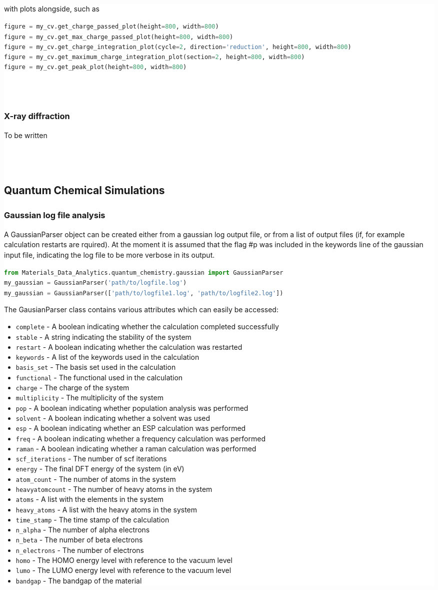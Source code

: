 with plots alongside, such as 

```python
figure = my_cv.get_charge_passed_plot(height=800, width=800)
figure = my_cv.get_max_charge_passed_plot(height=800, width=800)
figure = my_cv.get_charge_integration_plot(cycle=2, direction='reduction', height=800, width=800)
figure = my_cv.get_maximum_charge_integration_plot(section=2, height=800, width=800)
figure = my_cv.get_peak_plot(height=800, width=800)
```

<br><br>

### X-ray diffraction

To be written


<br><br>

## Quantum Chemical Simulations

### Gaussian log file analysis

A GaussianParser object can be created either from a gaussian log output file, or from a list of output files (if, for example calculation restarts are rquired). At the moment it is assumed that the flag #p was included in the keywords line of the gaussian input file, indicating the log file to be more verbose in its output. 

```python
from Materials_Data_Analytics.quantum_chemistry.gaussian import GaussianParser
my_gaussian = GaussianParser('path/to/logfile.log')
my_gaussian = GaussianParser(['path/to/logfile1.log', 'path/to/logfile2.log'])
```

The GausianParser class contains various attributes which can easily be accessed:
 - ```complete``` - A boolean indicating whether the calculation completed successfully
 - ```stable``` - A string indicating the stability of the system
 - ```restart``` - A boolean indicating whether the calculation was restarted
 - ```keywords``` - A list of the keywords used in the calculation
 - ```basis_set``` - The basis set used in the calculation
 - ```functional``` - The functional used in the calculation
 - ```charge``` - The charge of the system
 - ```multiplicity``` - The multiplicity of the system
 - ```pop``` - A boolean indicating whether population analysis was performed
 - ```solvent``` - A boolean indicating whether a solvent was used
 - ```esp``` - A boolean indicating whether an ESP calculation was performed
 - ```freq``` - A boolean indicating whether a frequency calculation was performed
 - ```raman``` - A boolean indicating whether a raman calculation was performed
 - ```scf_iterations``` - The number of scf iterations
 - ```energy``` - The final DFT energy of the system (in eV)
 - ```atom_count``` - The number of atoms in the system
 - ```heavyatomcount``` - The number of heavy atoms in the system
 - ```atoms``` - A list with the elements in the system
 - ```heavy_atoms``` - A list with the heavy atoms in the system
 - ```time_stamp``` - The time stamp of the calculation
 - ```n_alpha``` - The number of alpha electrons
 - ```n_beta``` - The number of beta electrons
 - ```n_electrons``` - The number of electrons
 - ```homo``` - The HOMO energy level with reference to the vacuum level
 - ```lumo``` - The LUMO energy level with reference to the vacuum level
 - ```bandgap``` - The bandgap of the material
